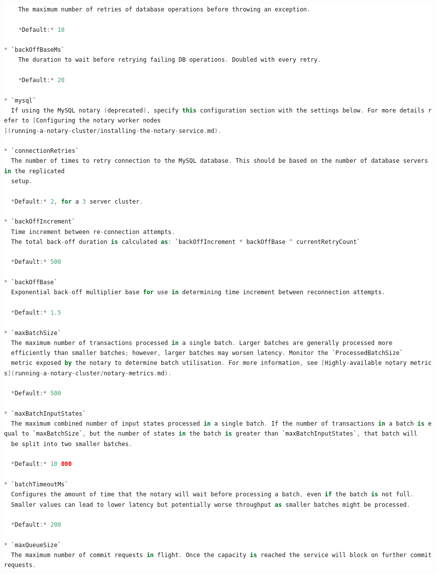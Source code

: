   ```kotlin
      The maximum number of retries of database operations before throwing an exception.

      *Default:* 10

  * `backOffBaseMs`
      The duration to wait before retrying failing DB operations. Doubled with every retry.

      *Default:* 20

* `mysql`
    If using the MySQL notary (deprecated), specify this configuration section with the settings below. For more details refer to [Configuring the notary worker nodes
](running-a-notary-cluster/installing-the-notary-service.md).

  * `connectionRetries`
    The number of times to retry connection to the MySQL database. This should be based on the number of database servers in the replicated
    setup.

    *Default:* 2, for a 3 server cluster.

  * `backOffIncrement`
    Time increment between re-connection attempts.
    The total back-off duration is calculated as: `backOffIncrement * backOffBase ^ currentRetryCount`

    *Default:* 500

  * `backOffBase`
    Exponential back-off multiplier base for use in determining time increment between reconnection attempts.

    *Default:* 1.5

  * `maxBatchSize`
    The maximum number of transactions processed in a single batch. Larger batches are generally processed more
    efficiently than smaller batches; however, larger batches may worsen latency. Monitor the `ProcessedBatchSize`
    metric exposed by the notary to determine batch utilisation. For more information, see [Highly-available notary metrics](running-a-notary-cluster/notary-metrics.md).

    *Default:* 500

  * `maxBatchInputStates`
    The maximum combined number of input states processed in a single batch. If the number of transactions in a batch is equal to `maxBatchSize`, but the number of states in the batch is greater than `maxBatchInputStates`, that batch will
    be split into two smaller batches.

    *Default:* 10 000

  * `batchTimeoutMs`
    Configures the amount of time that the notary will wait before processing a batch, even if the batch is not full.
    Smaller values can lead to lower latency but potentially worse throughput as smaller batches might be processed.

    *Default:* 200

  * `maxQueueSize`
    The maximum number of commit requests in flight. Once the capacity is reached the service will block on further commit requests.
  ```